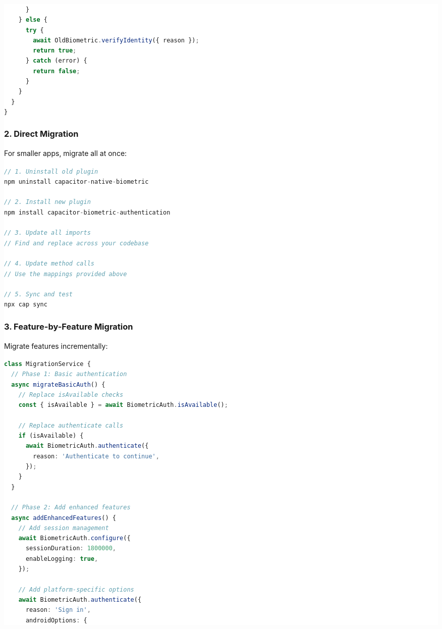 ```typescript
      }
    } else {
      try {
        await OldBiometric.verifyIdentity({ reason });
        return true;
      } catch (error) {
        return false;
      }
    }
  }
}
```

### 2. Direct Migration

For smaller apps, migrate all at once:

```typescript
// 1. Uninstall old plugin
npm uninstall capacitor-native-biometric

// 2. Install new plugin
npm install capacitor-biometric-authentication

// 3. Update all imports
// Find and replace across your codebase

// 4. Update method calls
// Use the mappings provided above

// 5. Sync and test
npx cap sync
```

### 3. Feature-by-Feature Migration

Migrate features incrementally:

```typescript
class MigrationService {
  // Phase 1: Basic authentication
  async migrateBasicAuth() {
    // Replace isAvailable checks
    const { isAvailable } = await BiometricAuth.isAvailable();

    // Replace authenticate calls
    if (isAvailable) {
      await BiometricAuth.authenticate({
        reason: 'Authenticate to continue',
      });
    }
  }

  // Phase 2: Add enhanced features
  async addEnhancedFeatures() {
    // Add session management
    await BiometricAuth.configure({
      sessionDuration: 1800000,
      enableLogging: true,
    });

    // Add platform-specific options
    await BiometricAuth.authenticate({
      reason: 'Sign in',
      androidOptions: {
```